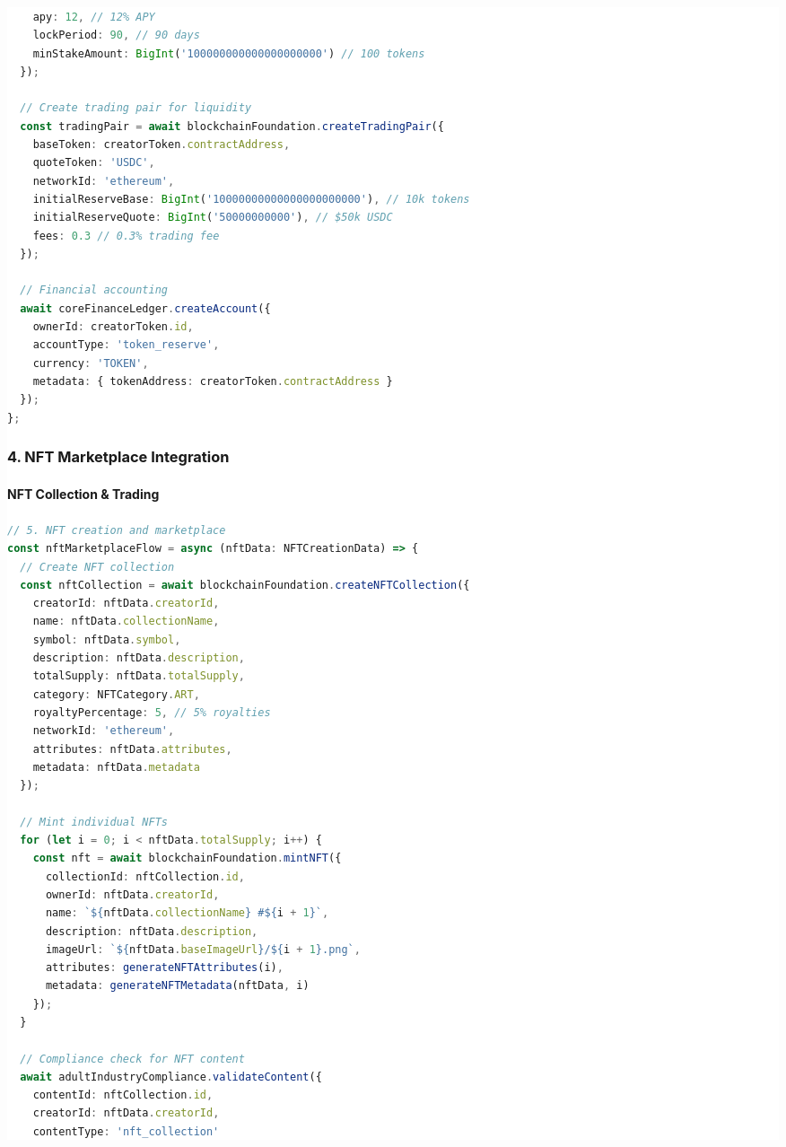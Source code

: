 ```typescript
    apy: 12, // 12% APY
    lockPeriod: 90, // 90 days
    minStakeAmount: BigInt('100000000000000000000') // 100 tokens
  });
  
  // Create trading pair for liquidity
  const tradingPair = await blockchainFoundation.createTradingPair({
    baseToken: creatorToken.contractAddress,
    quoteToken: 'USDC',
    networkId: 'ethereum',
    initialReserveBase: BigInt('10000000000000000000000'), // 10k tokens
    initialReserveQuote: BigInt('50000000000'), // $50k USDC
    fees: 0.3 // 0.3% trading fee
  });
  
  // Financial accounting
  await coreFinanceLedger.createAccount({
    ownerId: creatorToken.id,
    accountType: 'token_reserve',
    currency: 'TOKEN',
    metadata: { tokenAddress: creatorToken.contractAddress }
  });
};
```

### 4. **NFT Marketplace Integration**

#### NFT Collection & Trading
```typescript
// 5. NFT creation and marketplace
const nftMarketplaceFlow = async (nftData: NFTCreationData) => {
  // Create NFT collection
  const nftCollection = await blockchainFoundation.createNFTCollection({
    creatorId: nftData.creatorId,
    name: nftData.collectionName,
    symbol: nftData.symbol,
    description: nftData.description,
    totalSupply: nftData.totalSupply,
    category: NFTCategory.ART,
    royaltyPercentage: 5, // 5% royalties
    networkId: 'ethereum',
    attributes: nftData.attributes,
    metadata: nftData.metadata
  });
  
  // Mint individual NFTs
  for (let i = 0; i < nftData.totalSupply; i++) {
    const nft = await blockchainFoundation.mintNFT({
      collectionId: nftCollection.id,
      ownerId: nftData.creatorId,
      name: `${nftData.collectionName} #${i + 1}`,
      description: nftData.description,
      imageUrl: `${nftData.baseImageUrl}/${i + 1}.png`,
      attributes: generateNFTAttributes(i),
      metadata: generateNFTMetadata(nftData, i)
    });
  }
  
  // Compliance check for NFT content
  await adultIndustryCompliance.validateContent({
    contentId: nftCollection.id,
    creatorId: nftData.creatorId,
    contentType: 'nft_collection'
```